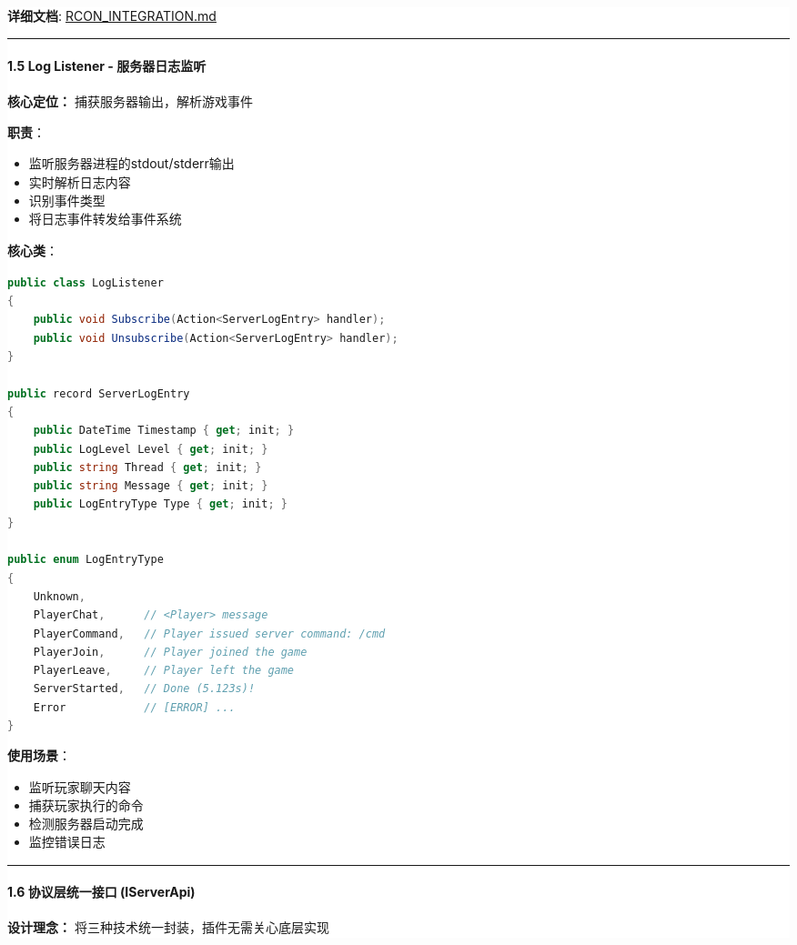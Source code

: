 **详细文档**: [RCON_INTEGRATION.md](docs/RCON_INTEGRATION.md)

---

#### 1.5 Log Listener - 服务器日志监听

**核心定位：** 捕获服务器输出，解析游戏事件

**职责**：
- 监听服务器进程的stdout/stderr输出
- 实时解析日志内容
- 识别事件类型
- 将日志事件转发给事件系统

**核心类**：

```csharp
public class LogListener
{
    public void Subscribe(Action<ServerLogEntry> handler);
    public void Unsubscribe(Action<ServerLogEntry> handler);
}

public record ServerLogEntry
{
    public DateTime Timestamp { get; init; }
    public LogLevel Level { get; init; }
    public string Thread { get; init; }
    public string Message { get; init; }
    public LogEntryType Type { get; init; }
}

public enum LogEntryType
{
    Unknown,
    PlayerChat,      // <Player> message
    PlayerCommand,   // Player issued server command: /cmd
    PlayerJoin,      // Player joined the game
    PlayerLeave,     // Player left the game
    ServerStarted,   // Done (5.123s)!
    Error            // [ERROR] ...
}
```

**使用场景**：
- 监听玩家聊天内容
- 捕获玩家执行的命令
- 检测服务器启动完成
- 监控错误日志

---

#### 1.6 协议层统一接口 (IServerApi)

**设计理念：** 将三种技术统一封装，插件无需关心底层实现
